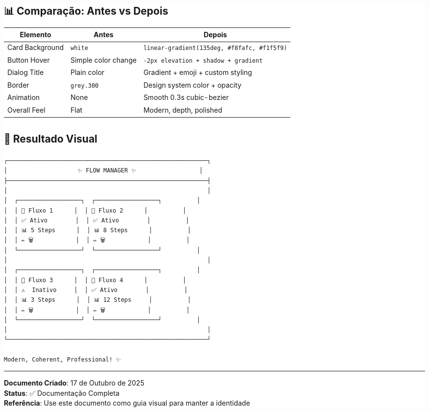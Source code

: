 ## 📊 Comparação: Antes vs Depois

| Elemento | Antes | Depois |
|----------|-------|--------|
| Card Background | `white` | `linear-gradient(135deg, #f8fafc, #f1f5f9)` |
| Button Hover | Simple color change | `-2px elevation + shadow + gradient` |
| Dialog Title | Plain color | Gradient + emoji + custom styling |
| Border | `grey.300` | Design system color + opacity |
| Animation | None | Smooth 0.3s cubic-bezier |
| Overall Feel | Flat | Modern, depth, polished |

## 🎉 Resultado Visual

```
┌─────────────────────────────────────────────────────────┐
│                    ✨ FLOW MANAGER ✨                  │
├─────────────────────────────────────────────────────────┤
│                                                         │
│  ┌──────────────────┐  ┌──────────────────┐          │
│  │ 🏢 Fluxo 1      │  │ 🏢 Fluxo 2      │          │
│  │ ✅ Ativo        │  │ ✅ Ativo        │          │
│  │ 📊 5 Steps      │  │ 📊 8 Steps      │          │
│  │ ✏️ 🗑️            │  │ ✏️ 🗑️            │          │
│  └──────────────────┘  └──────────────────┘          │
│                                                         │
│  ┌──────────────────┐  ┌──────────────────┐          │
│  │ 🏢 Fluxo 3      │  │ 🏢 Fluxo 4      │          │
│  │ ⚠️  Inativo     │  │ ✅ Ativo        │          │
│  │ 📊 3 Steps      │  │ 📊 12 Steps     │          │
│  │ ✏️ 🗑️            │  │ ✏️ 🗑️            │          │
│  └──────────────────┘  └──────────────────┘          │
│                                                         │
└─────────────────────────────────────────────────────────┘

Modern, Coherent, Professional! ✨
```

---

**Documento Criado**: 17 de Outubro de 2025  
**Status**: ✅ Documentação Completa  
**Referência**: Use este documento como guia visual para manter a identidade
